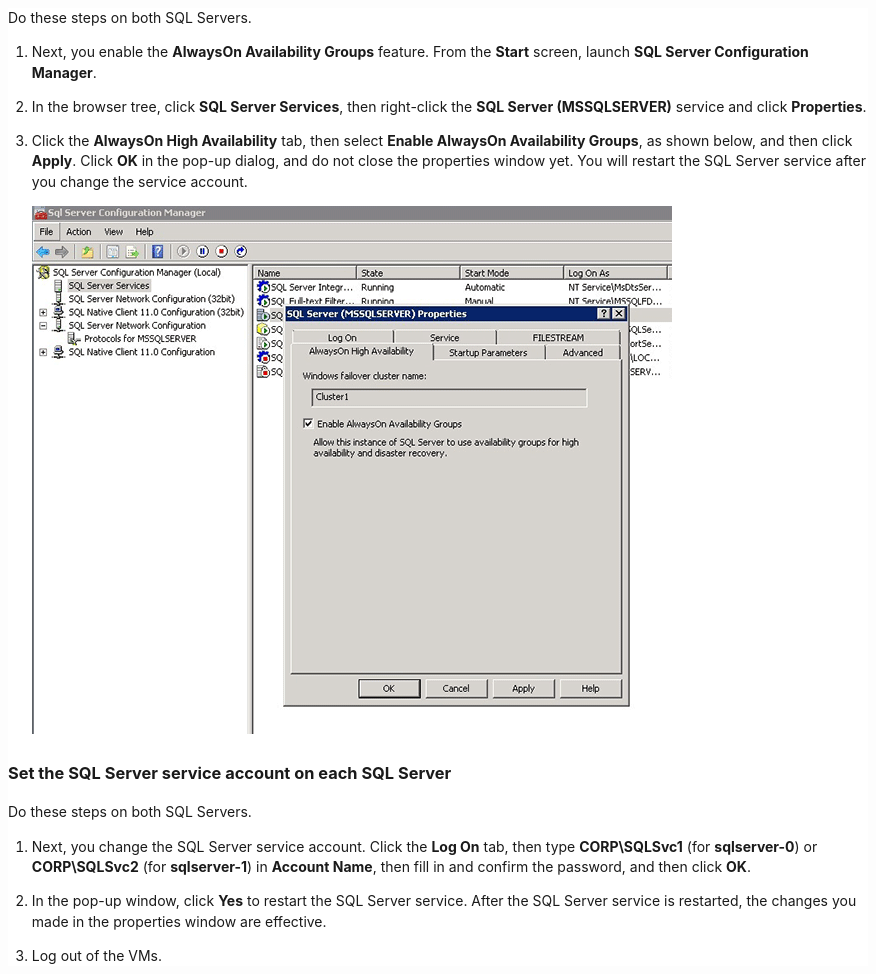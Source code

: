 Do these steps on both SQL Servers. 

1. Next, you enable the **AlwaysOn Availability Groups** feature. From the **Start** screen, launch **SQL Server Configuration Manager**.

1. In the browser tree, click **SQL Server Services**, then right-click the **SQL Server (MSSQLSERVER)** service and click **Properties**.

1. Click the **AlwaysOn High Availability** tab, then select **Enable AlwaysOn Availability Groups**, as shown below, and then click **Apply**. Click **OK** in the pop-up dialog, and do not close the properties window yet. You will restart the SQL Server service after you change the service account.

	![Enable AlwaysOn Availability Groups](./media/virtual-machines-windows-portal-sql-alwayson-availability-groups-manual/IC665520.gif)

### Set the SQL Server service account on each SQL Server

Do these steps on both SQL Servers.

1. Next, you change the SQL Server service account. Click the **Log On** tab, then type **CORP\SQLSvc1** (for **sqlserver-0**) or **CORP\SQLSvc2** (for **sqlserver-1**) in **Account Name**, then fill in and confirm the password, and then click **OK**.

1. In the pop-up window, click **Yes** to restart the SQL Server service. After the SQL Server service is restarted, the changes you made in the properties window are effective.

1. Log out of the VMs.
